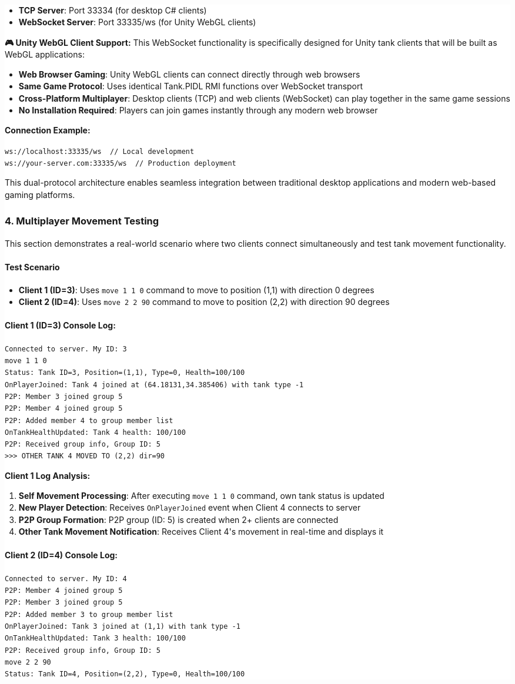 - **TCP Server**: Port 33334 (for desktop C# clients)
- **WebSocket Server**: Port 33335/ws (for Unity WebGL clients)

**🎮 Unity WebGL Client Support:**
This WebSocket functionality is specifically designed for Unity tank clients that will be built as WebGL applications:

- **Web Browser Gaming**: Unity WebGL clients can connect directly through web browsers
- **Same Game Protocol**: Uses identical Tank.PIDL RMI functions over WebSocket transport
- **Cross-Platform Multiplayer**: Desktop clients (TCP) and web clients (WebSocket) can play together in the same game sessions
- **No Installation Required**: Players can join games instantly through any modern web browser

**Connection Example:**
```
ws://localhost:33335/ws  // Local development
ws://your-server.com:33335/ws  // Production deployment
```

This dual-protocol architecture enables seamless integration between traditional desktop applications and modern web-based gaming platforms.

### 4. Multiplayer Movement Testing

This section demonstrates a real-world scenario where two clients connect simultaneously and test tank movement functionality.

#### Test Scenario
- **Client 1 (ID=3)**: Uses `move 1 1 0` command to move to position (1,1) with direction 0 degrees
- **Client 2 (ID=4)**: Uses `move 2 2 90` command to move to position (2,2) with direction 90 degrees

#### Client 1 (ID=3) Console Log:
```
Connected to server. My ID: 3
move 1 1 0
Status: Tank ID=3, Position=(1,1), Type=0, Health=100/100
OnPlayerJoined: Tank 4 joined at (64.18131,34.385406) with tank type -1
P2P: Member 3 joined group 5
P2P: Member 4 joined group 5
P2P: Added member 4 to group member list
OnTankHealthUpdated: Tank 4 health: 100/100
P2P: Received group info, Group ID: 5
>>> OTHER TANK 4 MOVED TO (2,2) dir=90
```

**Client 1 Log Analysis:**
1. **Self Movement Processing**: After executing `move 1 1 0` command, own tank status is updated
2. **New Player Detection**: Receives `OnPlayerJoined` event when Client 4 connects to server
3. **P2P Group Formation**: P2P group (ID: 5) is created when 2+ clients are connected
4. **Other Tank Movement Notification**: Receives Client 4's movement in real-time and displays it

#### Client 2 (ID=4) Console Log:
```
Connected to server. My ID: 4
P2P: Member 4 joined group 5
P2P: Member 3 joined group 5
P2P: Added member 3 to group member list
OnPlayerJoined: Tank 3 joined at (1,1) with tank type -1
OnTankHealthUpdated: Tank 3 health: 100/100
P2P: Received group info, Group ID: 5
move 2 2 90
Status: Tank ID=4, Position=(2,2), Type=0, Health=100/100
```
